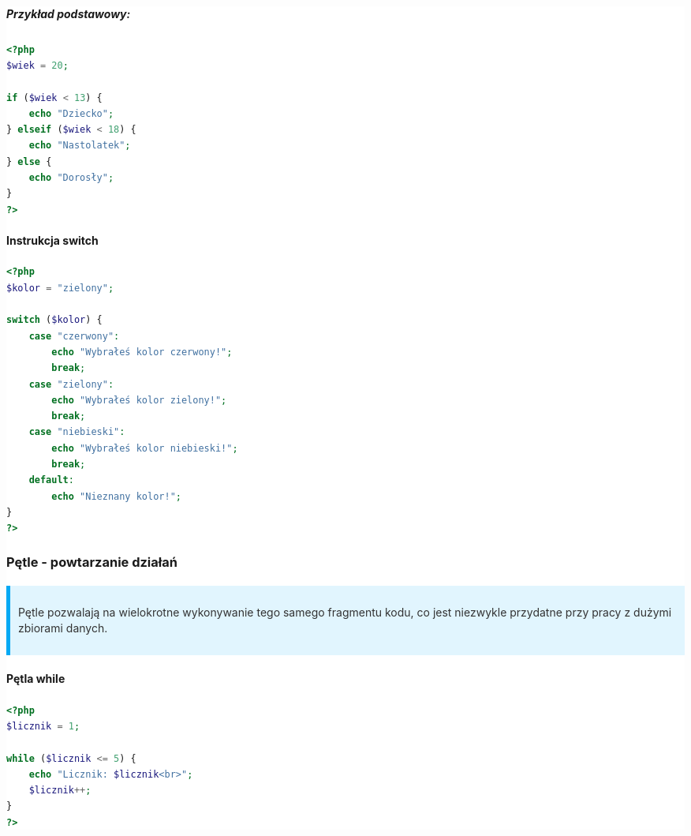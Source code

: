 ##### Przykład podstawowy:

```php
<?php
$wiek = 20;

if ($wiek < 13) {
    echo "Dziecko";
} elseif ($wiek < 18) {
    echo "Nastolatek";
} else {
    echo "Dorosły";
}
?>
```

#### Instrukcja switch

```php
<?php
$kolor = "zielony";

switch ($kolor) {
    case "czerwony":
        echo "Wybrałeś kolor czerwony!";
        break;
    case "zielony":
        echo "Wybrałeś kolor zielony!";
        break;
    case "niebieski":
        echo "Wybrałeś kolor niebieski!";
        break;
    default:
        echo "Nieznany kolor!";
}
?>
```

### Pętle - powtarzanie działań

<div style="background-color: #E1F5FE; border-left: 5px solid #03A9F4; padding: 10px;">
<p style="color: #333333;">Pętle pozwalają na wielokrotne wykonywanie tego samego fragmentu kodu, co jest niezwykle przydatne przy pracy z dużymi zbiorami danych.</p>
</div>

#### Pętla while

```php
<?php
$licznik = 1;

while ($licznik <= 5) {
    echo "Licznik: $licznik<br>";
    $licznik++;
}
?>
```
